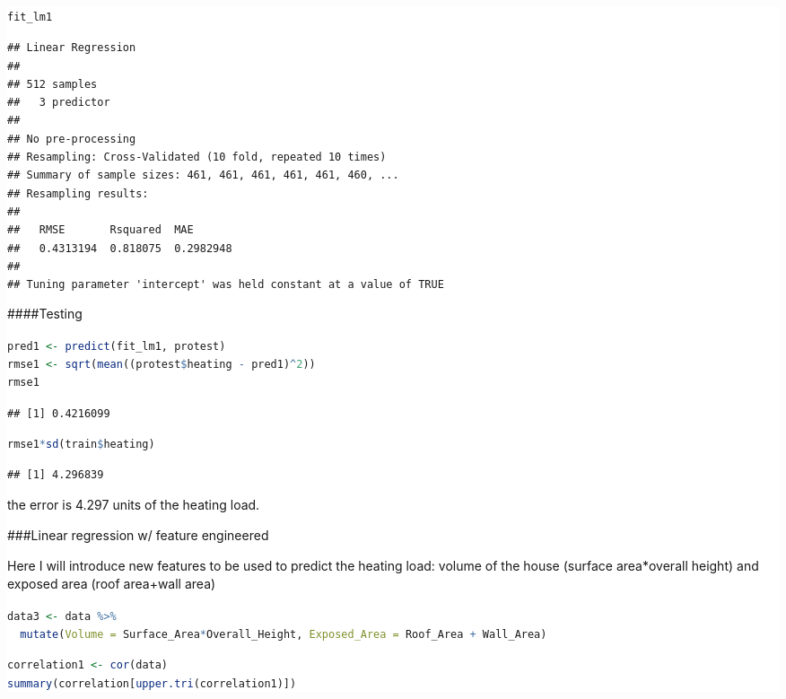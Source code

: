 ```r
fit_lm1
```

```
## Linear Regression 
## 
## 512 samples
##   3 predictor
## 
## No pre-processing
## Resampling: Cross-Validated (10 fold, repeated 10 times) 
## Summary of sample sizes: 461, 461, 461, 461, 461, 460, ... 
## Resampling results:
## 
##   RMSE       Rsquared  MAE      
##   0.4313194  0.818075  0.2982948
## 
## Tuning parameter 'intercept' was held constant at a value of TRUE
```

####Testing


```r
pred1 <- predict(fit_lm1, protest)
rmse1 <- sqrt(mean((protest$heating - pred1)^2))
rmse1
```

```
## [1] 0.4216099
```

```r
rmse1*sd(train$heating)
```

```
## [1] 4.296839
```

the error is 4.297 units of the heating load.

###Linear regression w/ feature engineered

Here I will introduce new features to be used to predict the heating load: volume of the house (surface area*overall height) and exposed area (roof area+wall area)


```r
data3 <- data %>%
  mutate(Volume = Surface_Area*Overall_Height, Exposed_Area = Roof_Area + Wall_Area)
```


```r
correlation1 <- cor(data)
summary(correlation[upper.tri(correlation1)])
```
